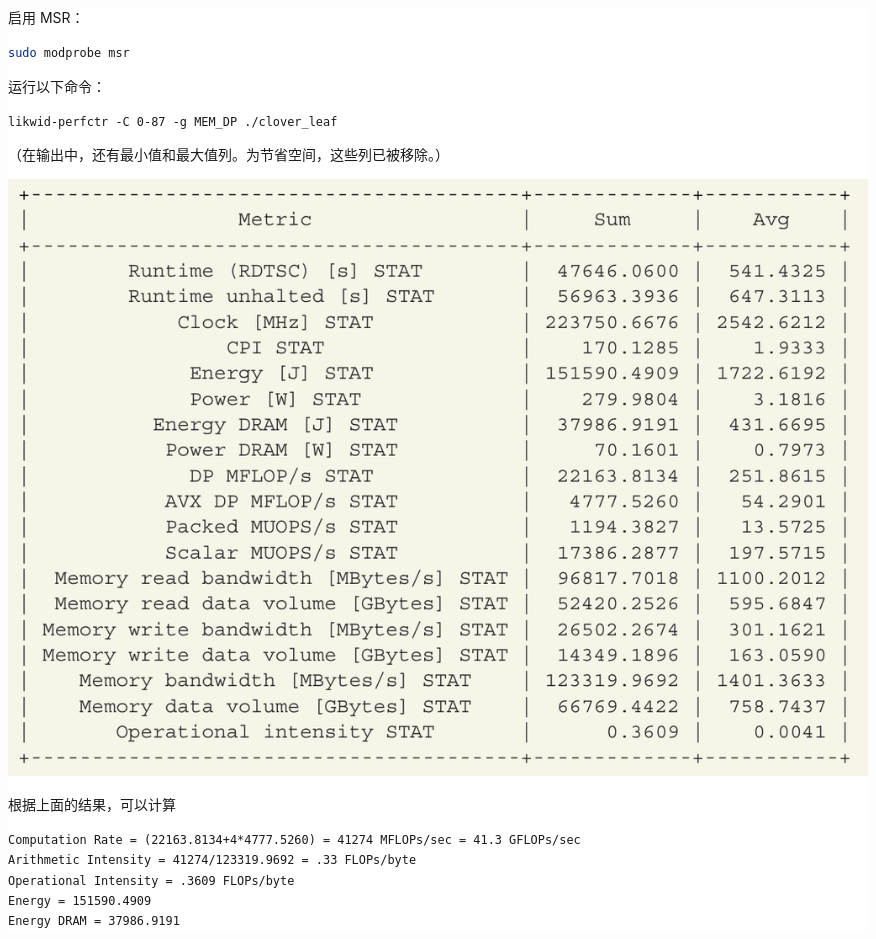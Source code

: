 启用 MSR：

```bash
sudo modprobe msr
```

运行以下命令：

```
likwid-perfctr -C 0-87 -g MEM_DP ./clover_leaf
```


（在输出中，还有最小值和最大值列。为节省空间，这些列已被移除。）

<a>![](/img/phpc/ch3/16.png)</a>

根据上面的结果，可以计算

```
Computation Rate = (22163.8134+4*4777.5260) = 41274 MFLOPs/sec = 41.3 GFLOPs/sec
Arithmetic Intensity = 41274/123319.9692 = .33 FLOPs/byte
Operational Intensity = .3609 FLOPs/byte
Energy = 151590.4909
Energy DRAM = 37986.9191 
```
